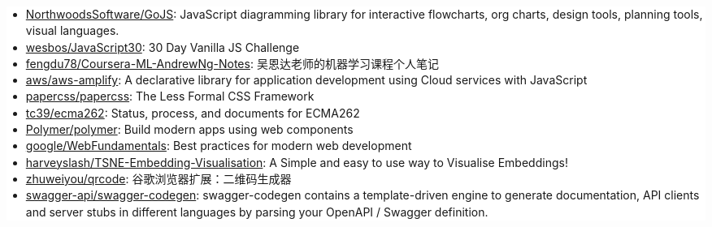 * [NorthwoodsSoftware/GoJS](https://github.com/NorthwoodsSoftware/GoJS): JavaScript diagramming library for interactive flowcharts, org charts, design tools, planning tools, visual languages.
* [wesbos/JavaScript30](https://github.com/wesbos/JavaScript30): 30 Day Vanilla JS Challenge
* [fengdu78/Coursera-ML-AndrewNg-Notes](https://github.com/fengdu78/Coursera-ML-AndrewNg-Notes): 吴恩达老师的机器学习课程个人笔记
* [aws/aws-amplify](https://github.com/aws/aws-amplify): A declarative library for application development using Cloud services with JavaScript
* [papercss/papercss](https://github.com/papercss/papercss): The Less Formal CSS Framework
* [tc39/ecma262](https://github.com/tc39/ecma262): Status, process, and documents for ECMA262
* [Polymer/polymer](https://github.com/Polymer/polymer): Build modern apps using web components
* [google/WebFundamentals](https://github.com/google/WebFundamentals): Best practices for modern web development
* [harveyslash/TSNE-Embedding-Visualisation](https://github.com/harveyslash/TSNE-Embedding-Visualisation): A Simple and easy to use way to Visualise Embeddings!
* [zhuweiyou/qrcode](https://github.com/zhuweiyou/qrcode): 谷歌浏览器扩展：二维码生成器
* [swagger-api/swagger-codegen](https://github.com/swagger-api/swagger-codegen): swagger-codegen contains a template-driven engine to generate documentation, API clients and server stubs in different languages by parsing your OpenAPI / Swagger definition.
